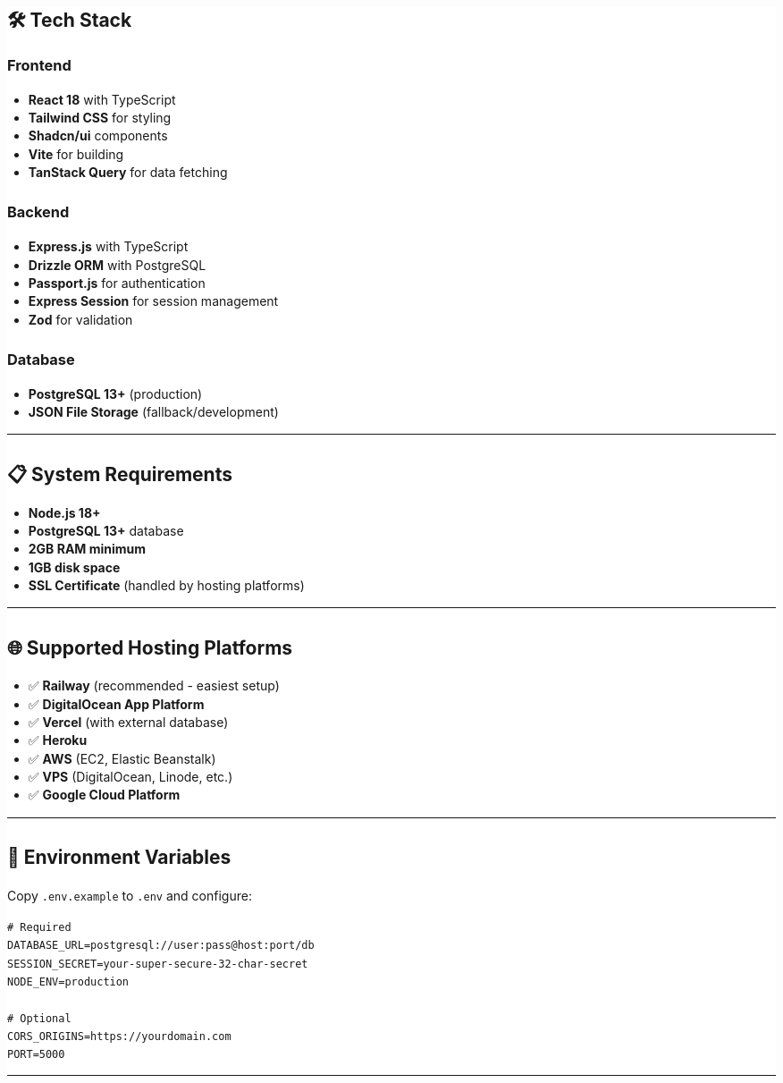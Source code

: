 
## 🛠️ Tech Stack

### Frontend
- **React 18** with TypeScript
- **Tailwind CSS** for styling
- **Shadcn/ui** components
- **Vite** for building
- **TanStack Query** for data fetching

### Backend
- **Express.js** with TypeScript
- **Drizzle ORM** with PostgreSQL
- **Passport.js** for authentication
- **Express Session** for session management
- **Zod** for validation

### Database
- **PostgreSQL 13+** (production)
- **JSON File Storage** (fallback/development)

---

## 📋 System Requirements

- **Node.js 18+**
- **PostgreSQL 13+** database
- **2GB RAM minimum**
- **1GB disk space**
- **SSL Certificate** (handled by hosting platforms)

---

## 🌐 Supported Hosting Platforms

- ✅ **Railway** (recommended - easiest setup)
- ✅ **DigitalOcean App Platform**
- ✅ **Vercel** (with external database)
- ✅ **Heroku**
- ✅ **AWS** (EC2, Elastic Beanstalk)
- ✅ **VPS** (DigitalOcean, Linode, etc.)
- ✅ **Google Cloud Platform**

---

## 🔧 Environment Variables

Copy `.env.example` to `.env` and configure:

```env
# Required
DATABASE_URL=postgresql://user:pass@host:port/db
SESSION_SECRET=your-super-secure-32-char-secret
NODE_ENV=production

# Optional
CORS_ORIGINS=https://yourdomain.com
PORT=5000
```

---